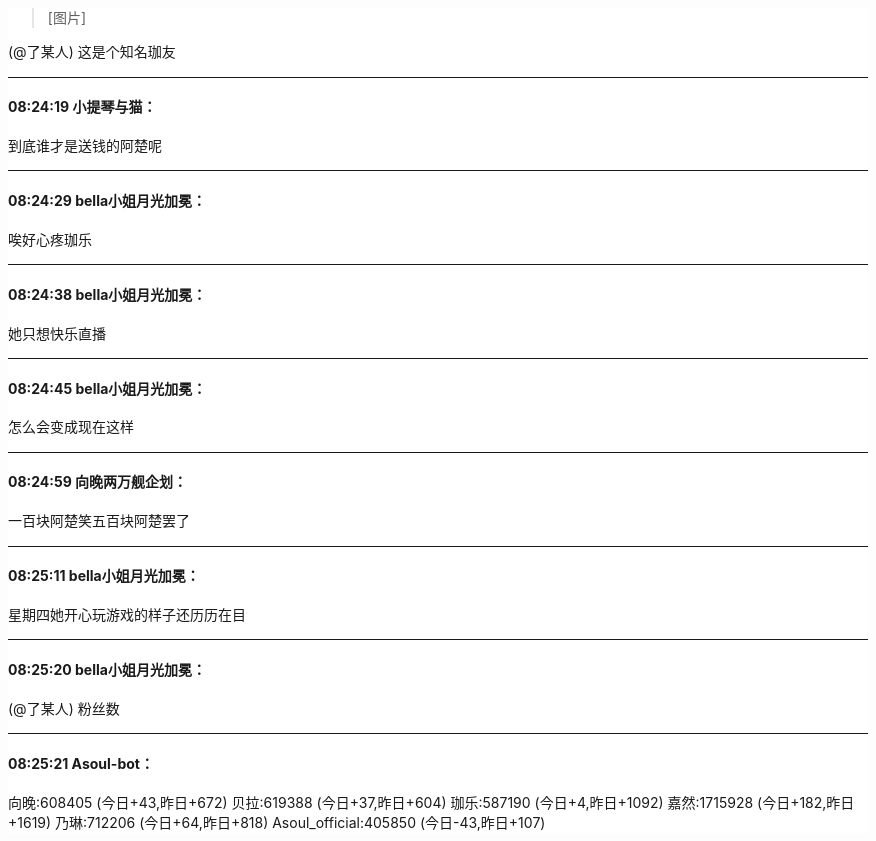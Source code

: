 <blockquote>[图片]</blockquote>
 (@了某人)  这是个知名珈友

*****

#### 08:24:19  小提琴与猫：

到底谁才是送钱的阿楚呢

*****

#### 08:24:29  bella小姐月光加冕：

唉好心疼珈乐

*****

#### 08:24:38  bella小姐月光加冕：

她只想快乐直播

*****

#### 08:24:45  bella小姐月光加冕：

怎么会变成现在这样

*****

#### 08:24:59  向晚两万舰企划：

一百块阿楚笑五百块阿楚罢了

*****

#### 08:25:11  bella小姐月光加冕：

星期四她开心玩游戏的样子还历历在目

*****

#### 08:25:20  bella小姐月光加冕：

(@了某人)  粉丝数

*****

#### 08:25:21  Asoul-bot：

向晚:608405
(今日+43,昨日+672)
贝拉:619388
(今日+37,昨日+604)
珈乐:587190
(今日+4,昨日+1092)
嘉然:1715928
(今日+182,昨日+1619)
乃琳:712206
(今日+64,昨日+818)
Asoul_official:405850
(今日-43,昨日+107)
